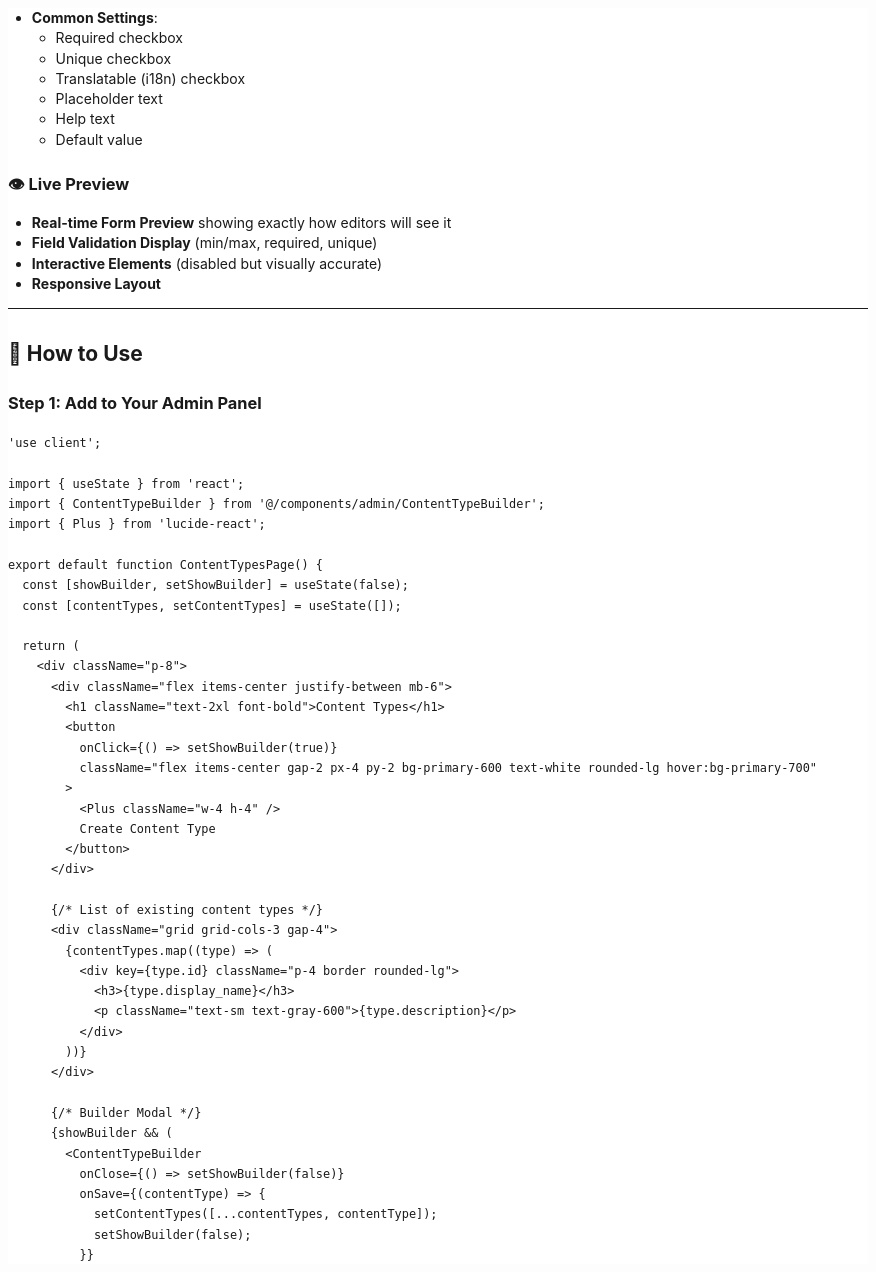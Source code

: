 - **Common Settings**:
  - Required checkbox
  - Unique checkbox
  - Translatable (i18n) checkbox
  - Placeholder text
  - Help text
  - Default value

### 👁️ Live Preview
- **Real-time Form Preview** showing exactly how editors will see it
- **Field Validation Display** (min/max, required, unique)
- **Interactive Elements** (disabled but visually accurate)
- **Responsive Layout**

---

## 🚀 How to Use

### Step 1: Add to Your Admin Panel

```tsx
'use client';

import { useState } from 'react';
import { ContentTypeBuilder } from '@/components/admin/ContentTypeBuilder';
import { Plus } from 'lucide-react';

export default function ContentTypesPage() {
  const [showBuilder, setShowBuilder] = useState(false);
  const [contentTypes, setContentTypes] = useState([]);

  return (
    <div className="p-8">
      <div className="flex items-center justify-between mb-6">
        <h1 className="text-2xl font-bold">Content Types</h1>
        <button
          onClick={() => setShowBuilder(true)}
          className="flex items-center gap-2 px-4 py-2 bg-primary-600 text-white rounded-lg hover:bg-primary-700"
        >
          <Plus className="w-4 h-4" />
          Create Content Type
        </button>
      </div>

      {/* List of existing content types */}
      <div className="grid grid-cols-3 gap-4">
        {contentTypes.map((type) => (
          <div key={type.id} className="p-4 border rounded-lg">
            <h3>{type.display_name}</h3>
            <p className="text-sm text-gray-600">{type.description}</p>
          </div>
        ))}
      </div>

      {/* Builder Modal */}
      {showBuilder && (
        <ContentTypeBuilder
          onClose={() => setShowBuilder(false)}
          onSave={(contentType) => {
            setContentTypes([...contentTypes, contentType]);
            setShowBuilder(false);
          }}
```